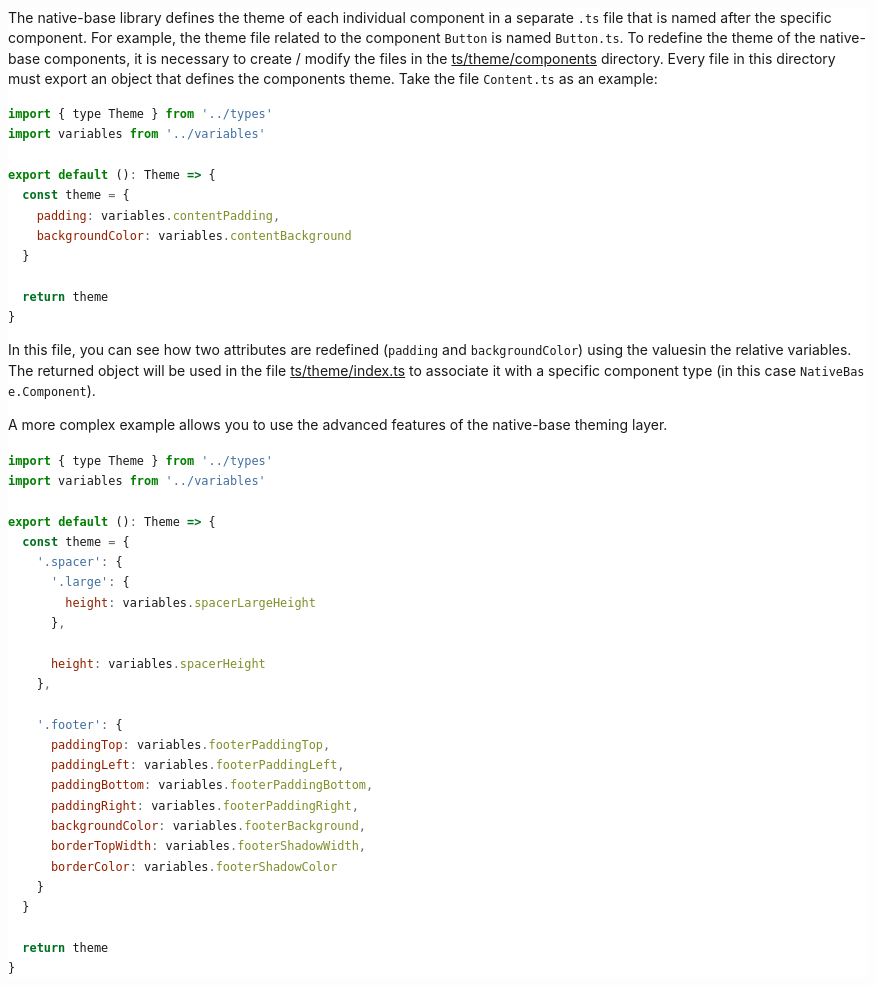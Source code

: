 The native-base library defines the theme of each individual component in a separate `.ts` file that is named after the specific component. For example, the theme file related to the component `Button` is named `Button.ts`. To redefine the theme of the native-base components, it is necessary to create / modify the files in the [ts/theme/components](ts/theme/components) directory. Every file in this directory must export an object that defines the components theme. Take the file `Content.ts` as an example:

```javascript
import { type Theme } from '../types'
import variables from '../variables'

export default (): Theme => {
  const theme = {
    padding: variables.contentPadding,
    backgroundColor: variables.contentBackground
  }

  return theme
}
```

In this file, you can see how two attributes are redefined (`padding` and `backgroundColor`) using the values ​​in the relative variables. The returned object will be used in the file [ts/theme/index.ts](ts/theme/index.ts) to associate it with a specific component type (in this case `NativeBase.Component`).

A more complex example allows you to use the advanced features of the native-base theming layer.

```javascript
import { type Theme } from '../types'
import variables from '../variables'

export default (): Theme => {
  const theme = {
    '.spacer': {
      '.large': {
        height: variables.spacerLargeHeight
      },

      height: variables.spacerHeight
    },

    '.footer': {
      paddingTop: variables.footerPaddingTop,
      paddingLeft: variables.footerPaddingLeft,
      paddingBottom: variables.footerPaddingBottom,
      paddingRight: variables.footerPaddingRight,
      backgroundColor: variables.footerBackground,
      borderTopWidth: variables.footerShadowWidth,
      borderColor: variables.footerShadowColor
    }
  }

  return theme
}
```
